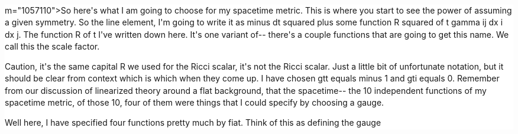   m="1057110">So</span> <span m="1058870">here's</span> <span m="1059170">what</span>
  <span m="1059320">I</span> <span m="1059450">am</span> <span m="1059560">going</span>
  <span m="1059770">to</span> <span m="1059860">choose</span> <span m="1060280">for</span>
  <span m="1060410">my</span> <span m="1060550">spacetime</span> <span m="1061060">metric.</span>
  <span m="1064070">This</span> <span m="1064250">is</span> <span m="1064370">where</span>
  <span m="1064760">you</span> <span m="1064880">start</span> <span m="1065090">to</span>
  <span m="1065180">see</span> <span m="1065330">the</span> <span m="1065420">power</span>
  <span m="1065930">of</span> <span m="1066050">assuming</span> <span m="1066440">a</span>
  <span m="1066530">given</span> <span m="1066770">symmetry.</span> <span m="1080660">So</span>
  <span m="1081180">the</span> <span m="1081300">line</span> <span m="1081660">element,</span>
  <span m="1082170">I'm</span> <span m="1082260">going</span> <span m="1082380">to</span>
  <span m="1082440">write</span> <span m="1082650">it</span> <span m="1082770">as</span>
  <span m="1082980">minus</span> <span m="1083670">dt</span> <span m="1084090">squared</span>
  <span m="1085500">plus</span> <span m="1087270">some</span> <span m="1087570">function</span>
  <span m="1088230">R</span> <span m="1088410">squared</span> <span m="1088770">of</span>
  <span m="1088860">t</span> <span m="1092750">gamma</span> <span m="1093160">ij</span>
  <span m="1094530">dx</span> <span m="1094780">i</span> <span m="1096250">dx</span>
  <span m="1096390">j.</span> <span m="1098310">The</span> <span m="1098490">function</span>
  <span m="1099360">R</span> <span m="1099720">of</span> <span m="1099900">t</span>
  <span m="1101690">I've</span> <span m="1101820">written</span> <span m="1102030">down</span>
  <span m="1102300">here.</span> <span m="1104960">It's</span> <span m="1105210">one</span>
  <span m="1105600">variant</span> <span m="1106230">of--</span> <span m="1106470">there's</span>
  <span m="1106590">a</span> <span m="1106650">couple</span> <span m="1106980">functions</span>
  <span m="1107400">that</span> <span m="1107490">are</span> <span m="1107520">going</span>
  <span m="1107600">to</span> <span m="1107700">get</span> <span m="1107820">this</span>
  <span m="1108000">name.</span> <span m="1108270">We</span> <span m="1108360">call</span>
  <span m="1108570">this</span> <span m="1108720">the</span> <span m="1108810">scale</span>
  <span m="1109140">factor.</span></p><p><span m="1112300">Caution,</span> <span m="1113440">it's</span>
  <span m="1113650">the</span> <span m="1113740">same</span> <span m="1114130">capital</span>
  <span m="1114580">R</span> <span m="1114820">we</span> <span m="1114970">used</span>
  <span m="1115240">for</span> <span m="1115330">the</span> <span m="1115390">Ricci</span>
  <span m="1115720">scalar,</span> <span m="1116440">it's</span> <span m="1116560">not</span>
  <span m="1116800">the</span> <span m="1116890">Ricci</span> <span m="1117220">scalar.</span>
  <span m="1118160">Just</span> <span m="1118330">a</span> <span m="1118360">little</span>
  <span m="1118480">bit</span> <span m="1118600">of</span> <span m="1118690">unfortunate</span>
  <span m="1119260">notation,</span> <span m="1119890">but</span> <span m="1120620">it</span>
  <span m="1121540">should</span> <span m="1121660">be</span> <span m="1121750">clear</span>
  <span m="1121960">from</span> <span m="1122110">context</span> <span m="1122650">which</span>
  <span m="1122800">is</span> <span m="1122920">which</span> <span m="1123130">when</span>
  <span m="1123340">they</span> <span m="1124150">come</span> <span m="1124390">up.</span>
  <span m="1125410">I</span> <span m="1125650">have</span> <span m="1125890">chosen</span>
  <span m="1127930">gtt</span> <span m="1128920">equals</span> <span m="1129250">minus</span>
  <span m="1129610">1</span> <span m="1131234">and</span> <span m="1131640">gti</span>
  <span m="1133150">equals</span> <span m="1133420">0.</span> <span m="1135160">Remember</span>
  <span m="1136030">from</span> <span m="1136600">our</span> <span m="1137710">discussion</span>
  <span m="1138310">of</span> <span m="1138490">linearized</span> <span m="1138970">theory</span>
  <span m="1139180">around</span> <span m="1139390">a</span> <span m="1139450">flat</span>
  <span m="1139780">background,</span> <span m="1140950">that</span> <span m="1141550">the</span>
  <span m="1141850">spacetime--</span> <span m="1142510">the</span> <span m="1142630">10</span>
  <span m="1145110">independent</span> <span m="1145610">functions</span> <span m="1146270">of</span>
  <span m="1146480">my</span> <span m="1146840">spacetime</span> <span m="1147440">metric,</span>
  <span m="1148850">of</span> <span m="1149120">those</span> <span m="1149540">10,</span>
  <span m="1150350">four of</span> <span m="1150800">them</span> <span m="1151190">were</span>
  <span m="1151790">things</span> <span m="1152120">that</span> <span m="1152240">I</span>
  <span m="1152330">could</span> <span m="1152540">specify</span> <span m="1153080">by</span>
  <span m="1153230">choosing</span> <span m="1153650">a</span> <span m="1153920">gauge.</span></p><p><span
  m="1154850">Well</span> <span m="1154970">here,</span> <span m="1155270">I</span>
  <span m="1155450">have</span> <span m="1155570">specified</span> <span m="1156530">four</span>
  <span m="1156980">functions</span> <span m="1157520">pretty</span> <span m="1157730">much</span>
  <span m="1157880">by</span> <span m="1158060">fiat.</span> <span m="1158870">Think</span>
  <span m="1159140">of</span> <span m="1159200">this</span> <span m="1159500">as</span>
  <span m="1159680">defining</span> <span m="1160160">the</span> <span m="1160250">gauge</span>